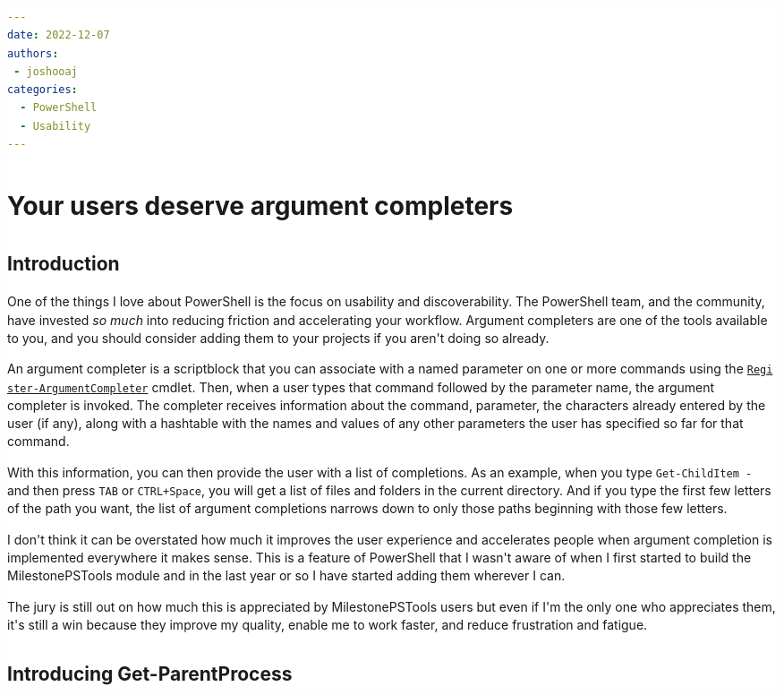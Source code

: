 ```yaml
---
date: 2022-12-07
authors:
 - joshooaj
categories:
  - PowerShell
  - Usability
---
```


# Your users deserve argument completers

## Introduction

One of the things I love about PowerShell is the focus on usability and
discoverability. The PowerShell team, and the community, have invested _so much_
into reducing friction and accelerating your workflow. Argument completers are
one of the tools available to you, and you should consider adding them to your
projects if you aren't doing so already.



An argument completer is a scriptblock that you can associate with a named
parameter on one or more commands using the [`Register-ArgumentCompleter`](https://learn.microsoft.com/en-us/powershell/module/microsoft.powershell.core/register-argumentcompleter?view=powershell-7.3) cmdlet.
Then, when a user types that command followed by the parameter name, the
argument completer is invoked. The completer receives information about the
command, parameter, the characters already entered by the user (if any), along
with a hashtable with the names and values of any other parameters the user has
specified so far for that command.

With this information, you can then provide the user with a list of completions.
As an example, when you type `Get-ChildItem -` and then press `TAB` or
`CTRL+Space`, you will get a list of files and folders in the current directory.
And if you type the first few letters of the path you want, the list of argument
completions narrows down to only those paths beginning with those few letters.

I don't think it can be overstated how much it improves the user experience and
accelerates people when argument completion is implemented everywhere it makes
sense. This is a feature of PowerShell that I wasn't aware of when I first
started to build the MilestonePSTools module and in the last year or so I have
started adding them wherever I can.

The jury is still out on how much this is appreciated by MilestonePSTools users
but even if I'm the only one who appreciates them, it's still a win because they
improve my quality, enable me to work faster, and reduce frustration and
fatigue.

## Introducing Get-ParentProcess
